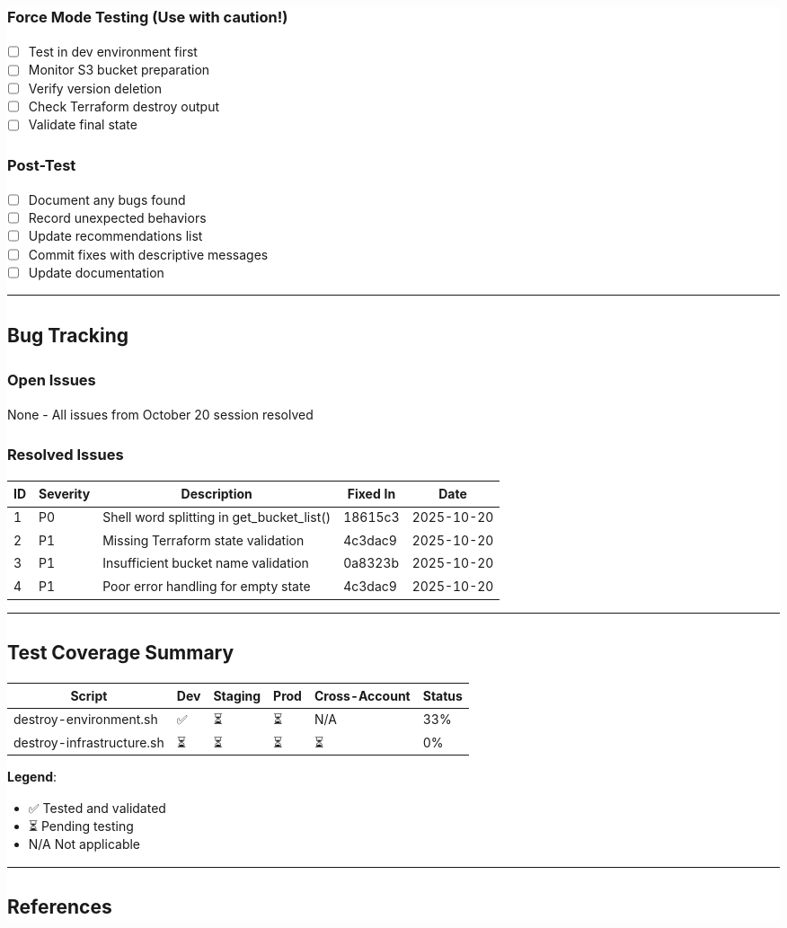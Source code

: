 ### Force Mode Testing (Use with caution!)
- [ ] Test in dev environment first
- [ ] Monitor S3 bucket preparation
- [ ] Verify version deletion
- [ ] Check Terraform destroy output
- [ ] Validate final state

### Post-Test
- [ ] Document any bugs found
- [ ] Record unexpected behaviors
- [ ] Update recommendations list
- [ ] Commit fixes with descriptive messages
- [ ] Update documentation

---

## Bug Tracking

### Open Issues
None - All issues from October 20 session resolved

### Resolved Issues

| ID | Severity | Description | Fixed In | Date |
|----|----------|-------------|----------|------|
| 1 | P0 | Shell word splitting in get_bucket_list() | 18615c3 | 2025-10-20 |
| 2 | P1 | Missing Terraform state validation | 4c3dac9 | 2025-10-20 |
| 3 | P1 | Insufficient bucket name validation | 0a8323b | 2025-10-20 |
| 4 | P1 | Poor error handling for empty state | 4c3dac9 | 2025-10-20 |

---

## Test Coverage Summary

| Script | Dev | Staging | Prod | Cross-Account | Status |
|--------|-----|---------|------|---------------|--------|
| destroy-environment.sh | ✅ | ⏳ | ⏳ | N/A | 33% |
| destroy-infrastructure.sh | ⏳ | ⏳ | ⏳ | ⏳ | 0% |

**Legend**:
- ✅ Tested and validated
- ⏳ Pending testing
- N/A Not applicable

---

## References
